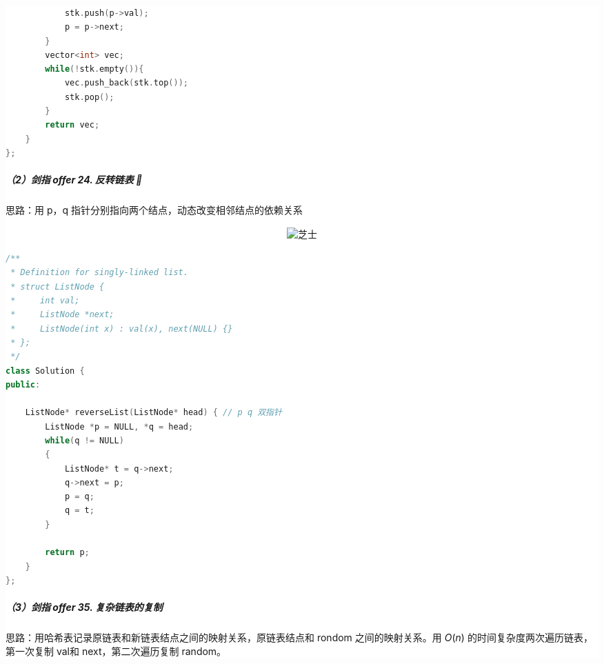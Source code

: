 ```c++
            stk.push(p->val);
            p = p->next;
        }
        vector<int> vec;
        while(!stk.empty()){
            vec.push_back(stk.top());
            stk.pop();
        }
        return vec;
    }
};
```

##### （2）剑指 offer 24. 反转链表 :star2:

思路：用 p，q 指针分别指向两个结点，动态改变相邻结点的依赖关系

<div align="center">
    <img src="https://raw.githubusercontent.com/JackFroster/Images/main/image/202111081833748.png" alt="芝士" width = "650px" align= "center"/>
</div>

```c++
/**
 * Definition for singly-linked list.
 * struct ListNode {
 *     int val;
 *     ListNode *next;
 *     ListNode(int x) : val(x), next(NULL) {}
 * };
 */
class Solution {
public:

    ListNode* reverseList(ListNode* head) { // p q 双指针
        ListNode *p = NULL, *q = head;
        while(q != NULL)
        {
            ListNode* t = q->next;
            q->next = p;
            p = q;
            q = t;
        }
        
        return p;
    }
};
```

##### （3）剑指 offer 35. 复杂链表的复制

思路：用哈希表记录原链表和新链表结点之间的映射关系，原链表结点和 rondom 之间的映射关系。用 $O(n)$ 的时间复杂度两次遍历链表，第一次复制 val和 next，第二次遍历复制 random。
